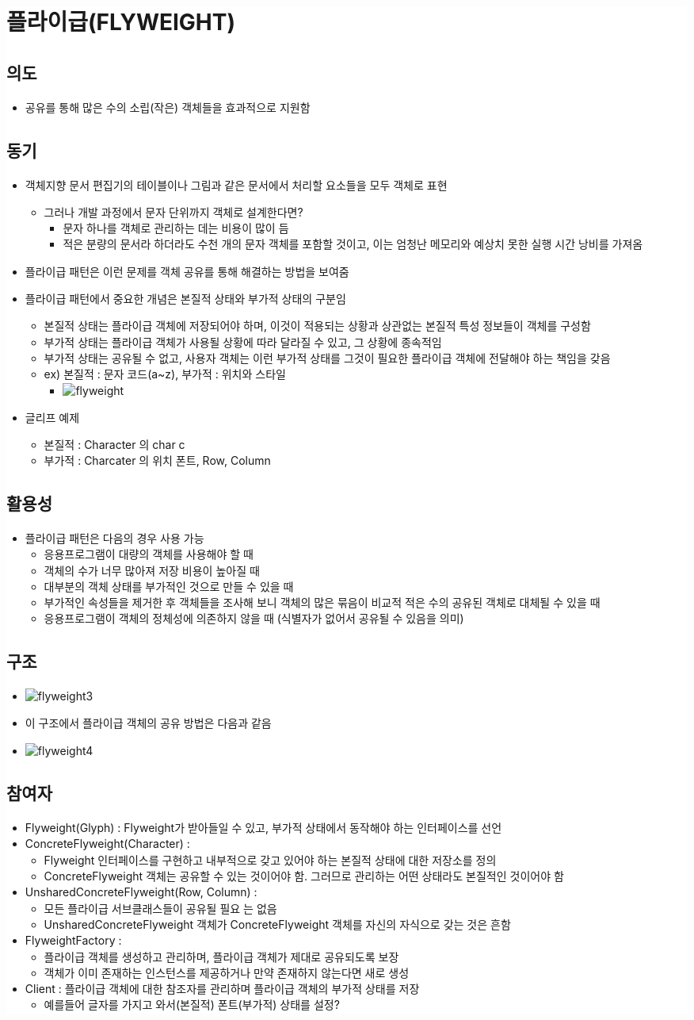 # 플라이급(FLYWEIGHT)

## 의도
- 공유를 통해 많은 수의 소립(작은) 객체들을 효과적으로 지원함

## 동기
- 객체지향 문서 편집기의 테이블이나 그림과 같은 문서에서 처리할 요소들을 모두 객체로 표현
  - 그러나 개발 과정에서 문자 단위까지 객체로 설계한다면?
    - 문자 하나를 객체로 관리하는 데는 비용이 많이 듬
    - 적은 분량의 문서라 하더라도 수천 개의 문자 객체를 포함할 것이고, 이는 엄청난 메모리와 예상치 못한 실행 시간 낭비를 가져옴
- 플라이급 패턴은 이런 문제를 객체 공유를 통해 해결하는 방법을 보여줌

- 플라이급 패턴에서 중요한 개념은 본질적 상태와 부가적 상태의 구분임
  - 본질적 상태는 플라이급 객체에 저장되어야 하며, 이것이 적용되는 상황과 상관없는 본질적 특성 정보들이 객체를 구성함
  - 부가적 상태는 플라이급 객체가 사용될 상황에 따라 달라질 수 있고, 그 상황에 종속적임
  - 부가적 상태는 공유될 수 없고, 사용자 객체는 이런 부가적 상태를 그것이 필요한 플라이급 객체에 전달해야 하는 책임을 갖음
  - ex) 본질적 : 문자 코드(a~z), 부가적 : 위치와 스타일
    - ![flyweight](https://user-images.githubusercontent.com/7076334/136948969-8a0c572a-22b5-4df7-859f-968e1e60e871.png)

- 글리프 예제
  - 본질적 : Character 의 char c
  - 부가적 : Charcater 의 위치 폰트, Row, Column

## 활용성
- 플라이급 패턴은 다음의 경우 사용 가능
  - 응용프로그램이 대량의 객체를 사용해야 할 때
  - 객체의 수가 너무 많아져 저장 비용이 높아질 때
  - 대부분의 객체 상태를 부가적인 것으로 만들 수 있을 때
  - 부가적인 속성들을 제거한 후 객체들을 조사해 보니 객체의 많은 묶음이 비교적 적은 수의 공유된 객체로 대체될 수 있을 때
  - 응용프로그램이 객체의 정체성에 의존하지 않을 때 (식별자가 없어서 공유될 수 있음을 의미)

## 구조
- ![flyweight3](https://user-images.githubusercontent.com/7076334/136952165-d71d1829-4511-41c8-98a1-1a57e7e9b969.png)

- 이 구조에서 플라이급 객체의 공유 방법은 다음과 같음
- ![flyweight4](https://user-images.githubusercontent.com/7076334/136952463-24d49d57-389b-45ab-aaa9-20d01ac9b47f.png)

## 참여자
- Flyweight(Glyph) : Flyweight가 받아들일 수 있고, 부가적 상태에서 동작해야 하는 인터페이스를 선언
- ConcreteFlyweight(Character) :
  - Flyweight 인터페이스를 구현하고 내부적으로 갖고 있어야 하는 본질적 상태에 대한 저장소를 정의
  - ConcreteFlyweight 객체는 공유할 수 있는 것이어야 함. 그러므로 관리하는 어떤 상태라도 본질적인 것이어야 함
- UnsharedConcreteFlyweight(Row, Column) :
  - 모든 플라이급 서브클래스들이 공유될 필요 는 없음
  - UnsharedConcreteFlyweight 객체가 ConcreteFlyweight 객체를 자신의 자식으로 갖는 것은 흔함
- FlyweightFactory : 
  - 플라이급 객체를 생성하고 관리하며, 플라이급 객체가 제대로 공유되도록 보장
  - 객체가 이미 존재하는 인스턴스를 제공하거나 만약 존재하지 않는다면 새로 생성
- Client : 플라이급 객체에 대한 참조자를 관리하며 플라이급 객체의 부가적 상태를 저장
  - 예를들어 글자를 가지고 와서(본질적) 폰트(부가적) 상태를 설정?
